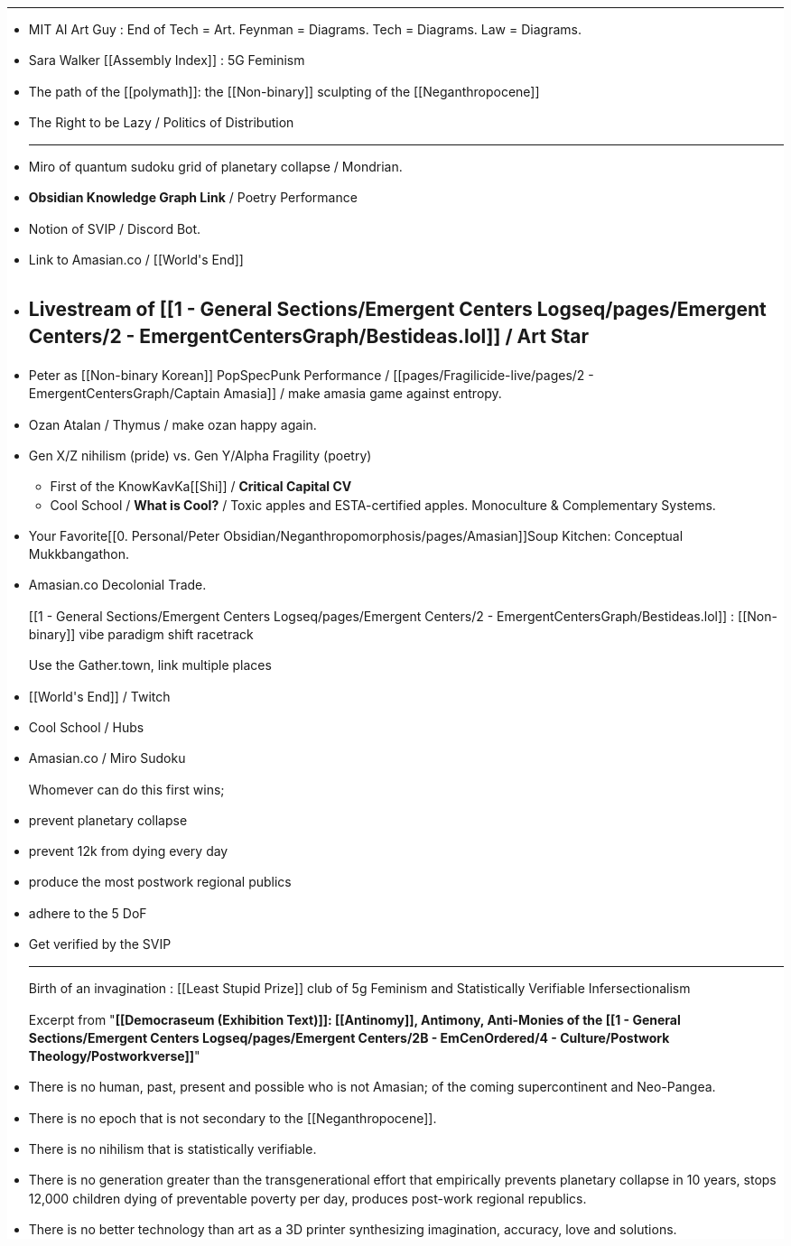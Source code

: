   
  
  
  ---
- MIT AI Art Guy : End of Tech = Art. Feynman = Diagrams. Tech = Diagrams. Law = Diagrams.
- Sara Walker [[Assembly Index]] : 5G Feminism
- The path of the [[polymath]]: the [[Non-binary]] sculpting of the [[Neganthropocene]]
- The Right to be Lazy / Politics of Distribution
  
  -----
- Miro of quantum sudoku grid of planetary collapse / Mondrian.
- **Obsidian Knowledge Graph Link** / Poetry Performance
- Notion of SVIP / Discord Bot.
- Link to Amasian.co / [[World's End]]
- Livestream of [[1 - General Sections/Emergent Centers Logseq/pages/Emergent Centers/2 - EmergentCentersGraph/Bestideas.lol]] / Art Star
  ---
- Peter as [[Non-binary Korean]] PopSpecPunk Performance / [[pages/Fragilicide-live/pages/2 - EmergentCentersGraph/Captain Amasia]] / make amasia game against entropy.
- Ozan Atalan  / Thymus / make ozan happy again.
- Gen X/Z nihilism (pride) vs. Gen Y/Alpha Fragility (poetry)
	- First of the KnowKavKa[[Shi]] /  **Critical Capital CV**
	- Cool School / **What is Cool?** / Toxic apples and ESTA-certified apples. Monoculture & Complementary Systems.
- Your Favorite[[0. Personal/Peter Obsidian/Neganthropomorphosis/pages/Amasian]]Soup Kitchen: Conceptual Mukkbangathon.
- Amasian.co Decolonial Trade.
   
  
  [[1 - General Sections/Emergent Centers Logseq/pages/Emergent Centers/2 - EmergentCentersGraph/Bestideas.lol]] : [[Non-binary]] vibe paradigm shift racetrack 
  
  Use the Gather.town, link multiple places
- [[World's End]] / Twitch
- Cool School / Hubs
- Amasian.co / Miro Sudoku
  
  Whomever can do this first wins;
- prevent planetary collapse
- prevent 12k from dying every day
- produce the most postwork regional publics
- adhere to the 5 DoF
- Get verified by the SVIP
  
  ---
  Birth of an invagination : [[Least Stupid Prize]] club of 5g Feminism and Statistically Verifiable Infersectionalism
  
  
  
  
  
  
  
  
  
  
  
  
  Excerpt from "**[[Democraseum (Exhibition Text)]]: [[Antinomy]], Antimony, Anti-Monies of the [[1 - General Sections/Emergent Centers Logseq/pages/Emergent Centers/2B - EmCenOrdered/4 - Culture/Postwork Theology/Postworkverse]]**"
- There is no human, past, present and possible who is not Amasian; of the coming supercontinent and Neo-Pangea.
- There is no epoch that is not secondary to the [[Neganthropocene]].
- There is no nihilism that is statistically verifiable.
- There is no generation greater than the transgenerational effort that empirically prevents planetary collapse in 10 years, stops 12,000 children dying of preventable poverty per day, produces post-work regional republics.
- There is no better technology than art as a 3D printer synthesizing imagination, accuracy, love and solutions.
  